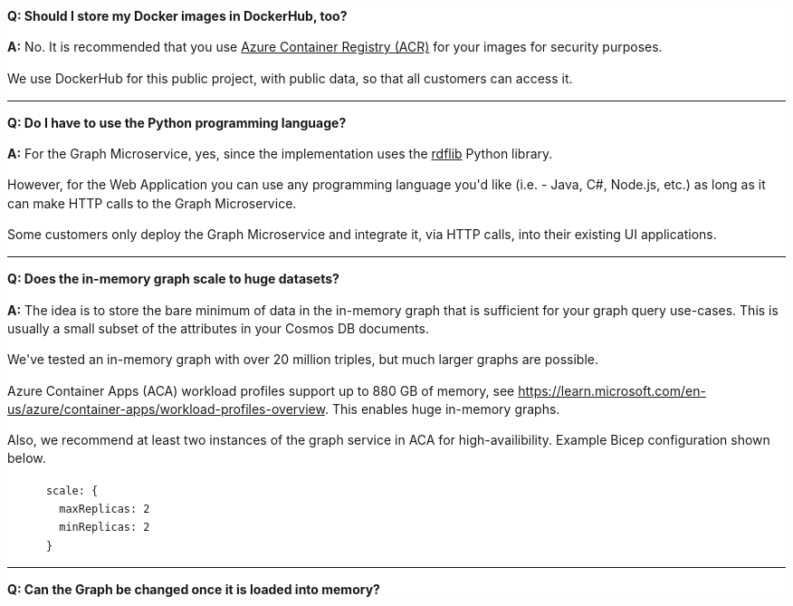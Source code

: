 
<a name="dockerhub"></a>

**Q: Should I store my Docker images in DockerHub, too?**

**A:** No.  It is recommended that you use 
[Azure Container Registry (ACR)](https://learn.microsoft.com/en-us/azure/container-registry/) for your images for security purposes.

We use DockerHub for this public project, with public data, 
so that all customers can access it.

---

<a name="why_python"></a>

**Q: Do I have to use the Python programming language?**

**A:** For the Graph Microservice, yes, since the implementation
uses the [rdflib](https://pypi.org/project/rdflib/) Python library.

However, for the Web Application you can use any programming language
you'd like (i.e. - Java, C#, Node.js, etc.) as long as it can make
HTTP calls to the Graph Microservice.

Some customers only deploy the Graph Microservice and integrate
it, via HTTP calls, into their existing UI applications.

---

<a name="memory_scale"></a>

**Q: Does the in-memory graph scale to huge datasets?**

**A:** The idea is to store the bare minimum of data in the in-memory
graph that is sufficient for your graph query use-cases.  This is
usually a small subset of the attributes in your Cosmos DB documents.

We've tested an in-memory graph with over 20 million triples,
but much larger graphs are possible.

Azure Container Apps (ACA) workload profiles support up to 880 GB of memory, see https://learn.microsoft.com/en-us/azure/container-apps/workload-profiles-overview.  This enables huge in-memory graphs.  

Also, we recommend at least two instances of the graph service in ACA for high-availibility.  Example Bicep configuration shown below.

```
      scale: {
        maxReplicas: 2
        minReplicas: 2
      }
```

---

<a name="mutable_graph"></a>

**Q: Can the Graph be changed once it is loaded into memory?**
